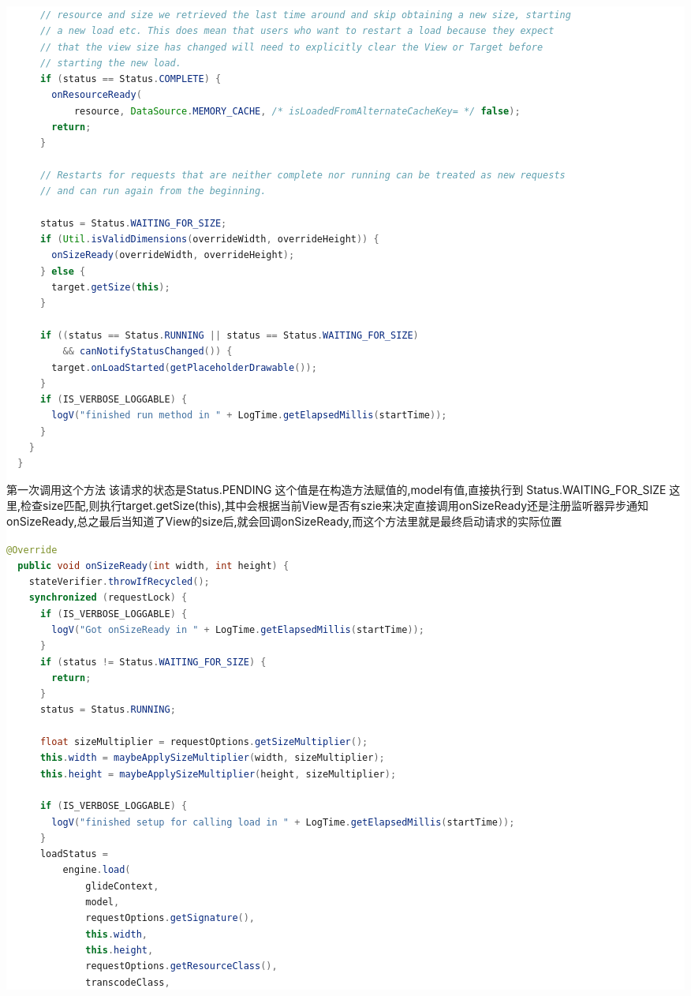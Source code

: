 ```java
      // resource and size we retrieved the last time around and skip obtaining a new size, starting
      // a new load etc. This does mean that users who want to restart a load because they expect
      // that the view size has changed will need to explicitly clear the View or Target before
      // starting the new load.
      if (status == Status.COMPLETE) {
        onResourceReady(
            resource, DataSource.MEMORY_CACHE, /* isLoadedFromAlternateCacheKey= */ false);
        return;
      }

      // Restarts for requests that are neither complete nor running can be treated as new requests
      // and can run again from the beginning.

      status = Status.WAITING_FOR_SIZE;
      if (Util.isValidDimensions(overrideWidth, overrideHeight)) {
        onSizeReady(overrideWidth, overrideHeight);
      } else {
        target.getSize(this);
      }

      if ((status == Status.RUNNING || status == Status.WAITING_FOR_SIZE)
          && canNotifyStatusChanged()) {
        target.onLoadStarted(getPlaceholderDrawable());
      }
      if (IS_VERBOSE_LOGGABLE) {
        logV("finished run method in " + LogTime.getElapsedMillis(startTime));
      }
    }
  }
```

第一次调用这个方法 该请求的状态是Status.PENDING 这个值是在构造方法赋值的,model有值,直接执行到 Status.WAITING_FOR_SIZE
这里,检查size匹配,则执行target.getSize(this),其中会根据当前View是否有szie来决定直接调用onSizeReady还是注册监听器异步通知onSizeReady,总之最后当知道了View的size后,就会回调onSizeReady,而这个方法里就是最终启动请求的实际位置
```java
@Override
  public void onSizeReady(int width, int height) {
    stateVerifier.throwIfRecycled();
    synchronized (requestLock) {
      if (IS_VERBOSE_LOGGABLE) {
        logV("Got onSizeReady in " + LogTime.getElapsedMillis(startTime));
      }
      if (status != Status.WAITING_FOR_SIZE) {
        return;
      }
      status = Status.RUNNING;

      float sizeMultiplier = requestOptions.getSizeMultiplier();
      this.width = maybeApplySizeMultiplier(width, sizeMultiplier);
      this.height = maybeApplySizeMultiplier(height, sizeMultiplier);

      if (IS_VERBOSE_LOGGABLE) {
        logV("finished setup for calling load in " + LogTime.getElapsedMillis(startTime));
      }
      loadStatus =
          engine.load(
              glideContext,
              model,
              requestOptions.getSignature(),
              this.width,
              this.height,
              requestOptions.getResourceClass(),
              transcodeClass,
```